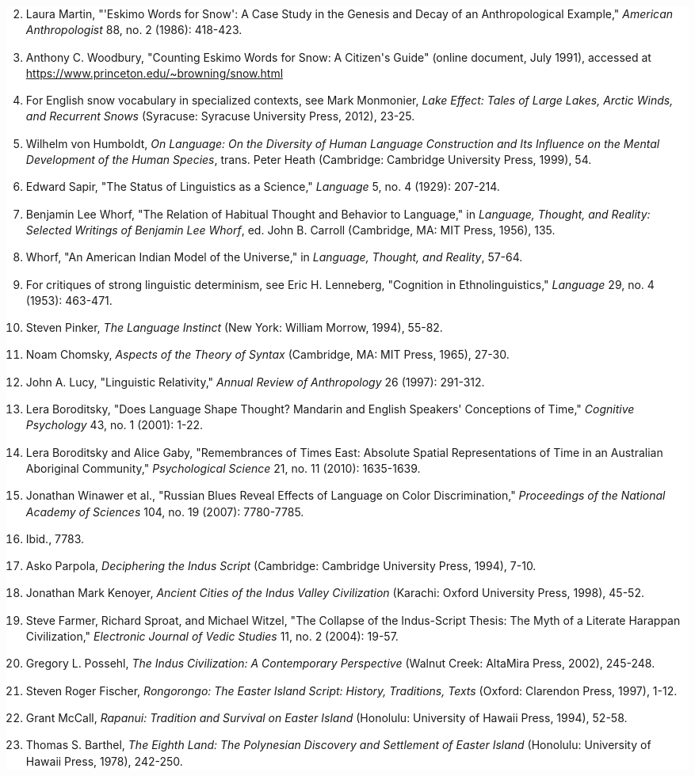 2. Laura Martin, "'Eskimo Words for Snow': A Case Study in the Genesis and Decay of an Anthropological Example," *American Anthropologist* 88, no. 2 (1986): 418-423.

3. Anthony C. Woodbury, "Counting Eskimo Words for Snow: A Citizen's Guide" (online document, July 1991), accessed at https://www.princeton.edu/~browning/snow.html

4. For English snow vocabulary in specialized contexts, see Mark Monmonier, *Lake Effect: Tales of Large Lakes, Arctic Winds, and Recurrent Snows* (Syracuse: Syracuse University Press, 2012), 23-25.

5. Wilhelm von Humboldt, *On Language: On the Diversity of Human Language Construction and Its Influence on the Mental Development of the Human Species*, trans. Peter Heath (Cambridge: Cambridge University Press, 1999), 54.

6. Edward Sapir, "The Status of Linguistics as a Science," *Language* 5, no. 4 (1929): 207-214.

7. Benjamin Lee Whorf, "The Relation of Habitual Thought and Behavior to Language," in *Language, Thought, and Reality: Selected Writings of Benjamin Lee Whorf*, ed. John B. Carroll (Cambridge, MA: MIT Press, 1956), 135.

8. Whorf, "An American Indian Model of the Universe," in *Language, Thought, and Reality*, 57-64.

9. For critiques of strong linguistic determinism, see Eric H. Lenneberg, "Cognition in Ethnolinguistics," *Language* 29, no. 4 (1953): 463-471.

10. Steven Pinker, *The Language Instinct* (New York: William Morrow, 1994), 55-82.

11. Noam Chomsky, *Aspects of the Theory of Syntax* (Cambridge, MA: MIT Press, 1965), 27-30.

12. John A. Lucy, "Linguistic Relativity," *Annual Review of Anthropology* 26 (1997): 291-312.

13. Lera Boroditsky, "Does Language Shape Thought? Mandarin and English Speakers' Conceptions of Time," *Cognitive Psychology* 43, no. 1 (2001): 1-22.

14. Lera Boroditsky and Alice Gaby, "Remembrances of Times East: Absolute Spatial Representations of Time in an Australian Aboriginal Community," *Psychological Science* 21, no. 11 (2010): 1635-1639.

15. Jonathan Winawer et al., "Russian Blues Reveal Effects of Language on Color Discrimination," *Proceedings of the National Academy of Sciences* 104, no. 19 (2007): 7780-7785.

16. Ibid., 7783.

17. Asko Parpola, *Deciphering the Indus Script* (Cambridge: Cambridge University Press, 1994), 7-10.

18. Jonathan Mark Kenoyer, *Ancient Cities of the Indus Valley Civilization* (Karachi: Oxford University Press, 1998), 45-52.

19. Steve Farmer, Richard Sproat, and Michael Witzel, "The Collapse of the Indus-Script Thesis: The Myth of a Literate Harappan Civilization," *Electronic Journal of Vedic Studies* 11, no. 2 (2004): 19-57.

20. Gregory L. Possehl, *The Indus Civilization: A Contemporary Perspective* (Walnut Creek: AltaMira Press, 2002), 245-248.

21. Steven Roger Fischer, *Rongorongo: The Easter Island Script: History, Traditions, Texts* (Oxford: Clarendon Press, 1997), 1-12.

22. Grant McCall, *Rapanui: Tradition and Survival on Easter Island* (Honolulu: University of Hawaii Press, 1994), 52-58.

23. Thomas S. Barthel, *The Eighth Land: The Polynesian Discovery and Settlement of Easter Island* (Honolulu: University of Hawaii Press, 1978), 242-250.
